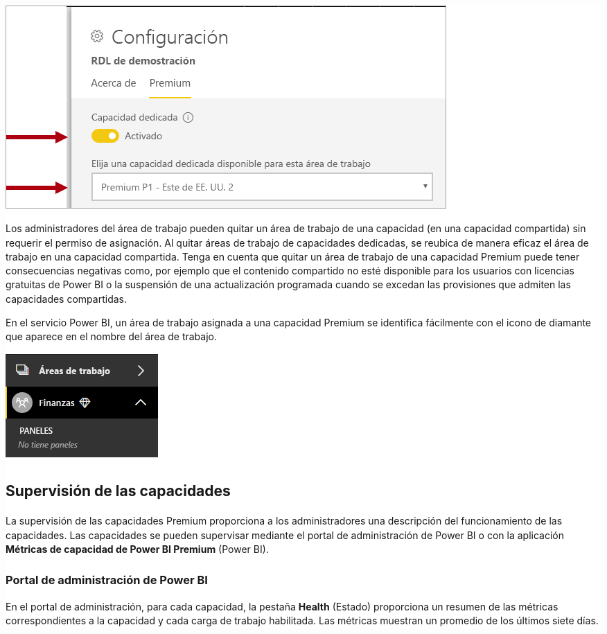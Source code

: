 ![Uso del panel Área de trabajo para asignar un área de trabajo a una capacidad Premium](media/service-premium-capacity-manage/assign-workspace-capacity.png)

Los administradores del área de trabajo pueden quitar un área de trabajo de una capacidad (en una capacidad compartida) sin requerir el permiso de asignación. Al quitar áreas de trabajo de capacidades dedicadas, se reubica de manera eficaz el área de trabajo en una capacidad compartida. Tenga en cuenta que quitar un área de trabajo de una capacidad Premium puede tener consecuencias negativas como, por ejemplo que el contenido compartido no esté disponible para los usuarios con licencias gratuitas de Power BI o la suspensión de una actualización programada cuando se excedan las provisiones que admiten las capacidades compartidas.

En el servicio Power BI, un área de trabajo asignada a una capacidad Premium se identifica fácilmente con el icono de diamante que aparece en el nombre del área de trabajo.

![Identificación de un área de trabajo asignada a una capacidad Premium](media/service-premium-capacity-manage/premium-diamond-icon.png)

## <a name="monitoring-capacities"></a>Supervisión de las capacidades

La supervisión de las capacidades Premium proporciona a los administradores una descripción del funcionamiento de las capacidades. Las capacidades se pueden supervisar mediante el portal de administración de Power BI o con la aplicación **Métricas de capacidad de Power BI Premium** (Power BI).

### <a name="power-bi-admin-portal"></a>Portal de administración de Power BI

En el portal de administración, para cada capacidad, la pestaña **Health** (Estado) proporciona un resumen de las métricas correspondientes a la capacidad y cada carga de trabajo habilitada. Las métricas muestran un promedio de los últimos siete días.  
